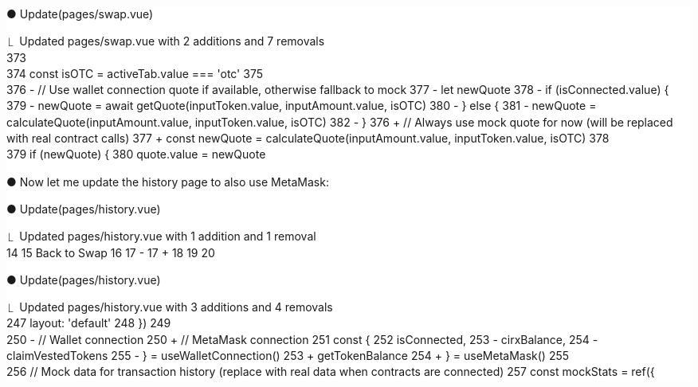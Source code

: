 
● Update(pages/swap.vue)

  ⎿  Updated pages/swap.vue with 2 additions and 7 removals                                 
       373      
       374      const isOTC = activeTab.value === 'otc'
       375      
       376 -    // Use wallet connection quote if available, otherwise fallback to mock
       377 -    let newQuote
       378 -    if (isConnected.value) {
       379 -      newQuote = await getQuote(inputToken.value, inputAmount.value, isOTC)
       380 -    } else {
       381 -      newQuote = calculateQuote(inputAmount.value, inputToken.value, isOTC)
       382 -    }
       376 +    // Always use mock quote for now (will be replaced with real contract calls)
       377 +    const newQuote = calculateQuote(inputAmount.value, inputToken.value, isOTC)
       378      
       379      if (newQuote) {
       380        quote.value = newQuote


● Now let me update the history page to also use MetaMask:


● Update(pages/history.vue)

  ⎿  Updated pages/history.vue with 1 addition and 1 removal                                                                                      
       14                <NuxtLink to="/swap" class="px-4 py-2 bg-gray-700 text-white rounded-lg font-medium hover:bg-gray-600 transition-colors">
       15                  Back to Swap
       16                </NuxtLink>
       17 -              <WalletButton />
       17 +              <MetaMaskButton />
       18              </div>
       19            </div>
       20          </div>


● Update(pages/history.vue)

  ⎿  Updated pages/history.vue with 3 additions and 4 removals                                          
       247      layout: 'default'
       248    })
       249    
       250 -  // Wallet connection
       250 +  // MetaMask connection
       251    const { 
       252      isConnected, 
       253 -    cirxBalance,
       254 -    claimVestedTokens 
       255 -  } = useWalletConnection()
       253 +    getTokenBalance
       254 +  } = useMetaMask()
       255    
       256    // Mock data for transaction history (replace with real data when contracts are connected)
       257    const mockStats = ref({
